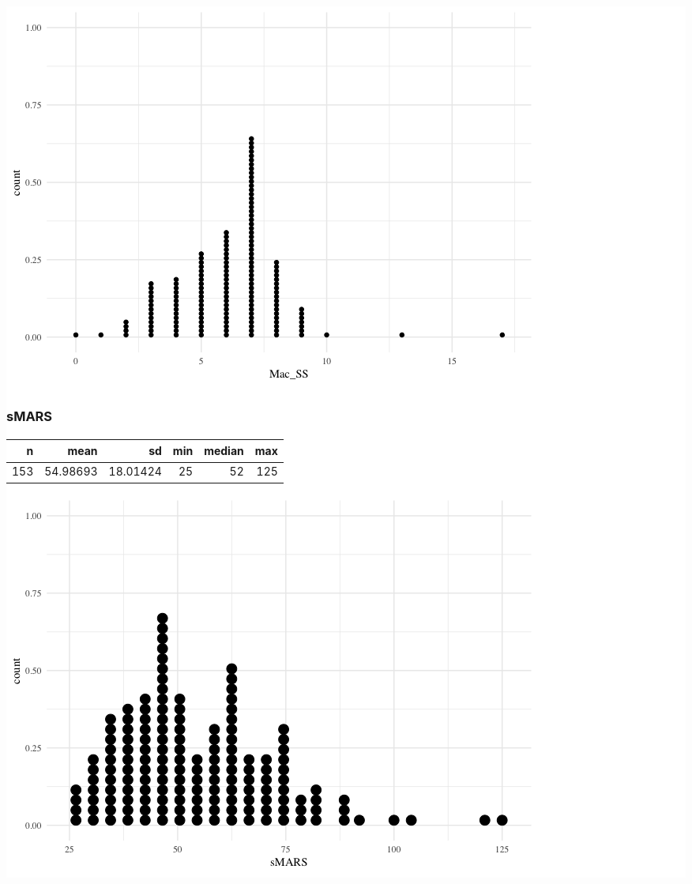 ![](EDA_survey_files/figure-markdown_github/unnamed-chunk-47-1.png)

### sMARS

|    n|      mean|        sd|  min|  median|  max|
|----:|---------:|---------:|----:|-------:|----:|
|  153|  54.98693|  18.01424|   25|      52|  125|

![](EDA_survey_files/figure-markdown_github/unnamed-chunk-49-1.png)
